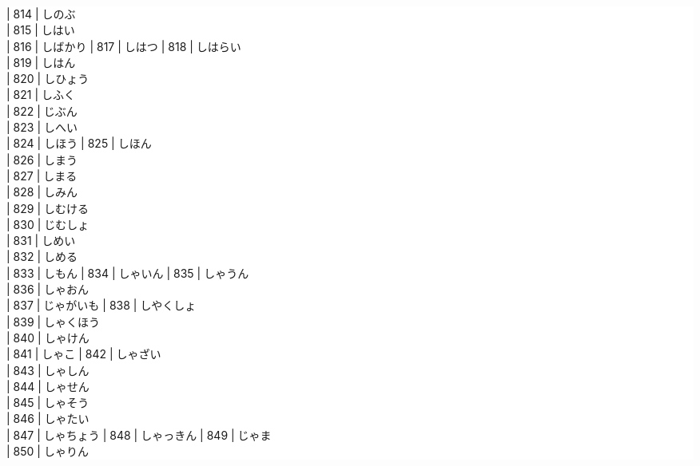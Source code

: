 | 814   | しのぶ  
| 815   | しはい  
| 816   | しばかり 
| 817   | しはつ 
| 818   | しはらい  
| 819   | しはん  
| 820   | しひょう  
| 821   | しふく  
| 822   | じぶん  
| 823   | しへい  
| 824   | しほう 
| 825   | しほん  
| 826   | しまう  
| 827   | しまる  
| 828   | しみん  
| 829   | しむける  
| 830   | じむしょ  
| 831   | しめい  
| 832   | しめる  
| 833   | しもん 
| 834   | しゃいん 
| 835   | しゃうん  
| 836   | しゃおん  
| 837   | じゃがいも 
| 838   | しやくしょ  
| 839   | しゃくほう  
| 840   | しゃけん  
| 841   | しゃこ 
| 842   | しゃざい  
| 843   | しゃしん  
| 844   | しゃせん  
| 845   | しゃそう  
| 846   | しゃたい  
| 847   | しゃちょう 
| 848   | しゃっきん 
| 849   | じゃま  
| 850   | しゃりん 
